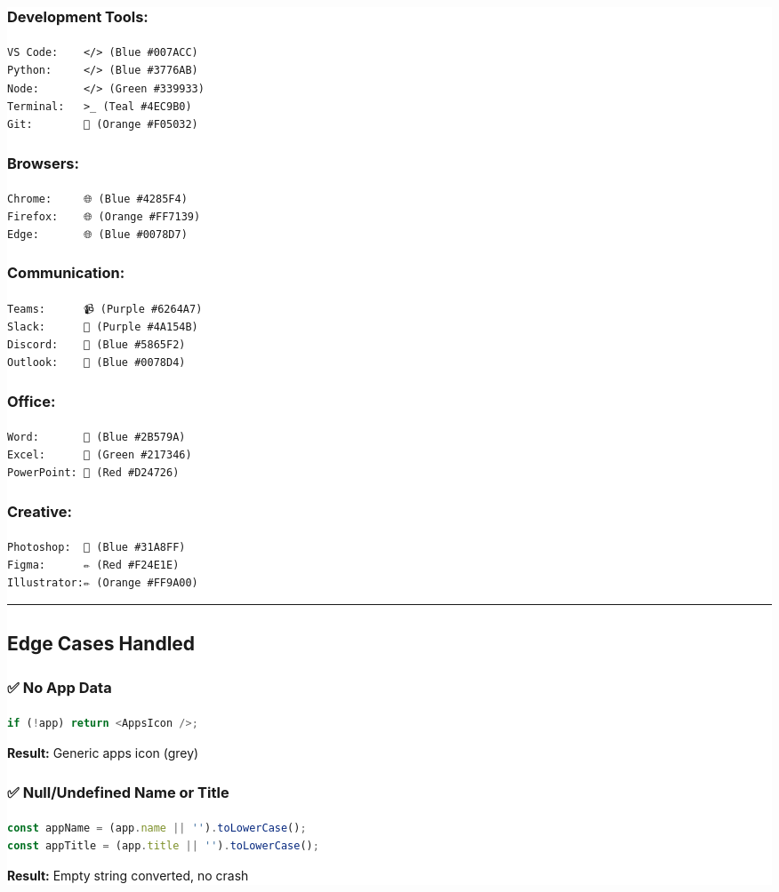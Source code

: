 ### Development Tools:
```
VS Code:    </> (Blue #007ACC)
Python:     </> (Blue #3776AB)
Node:       </> (Green #339933)
Terminal:   >_ (Teal #4EC9B0)
Git:        🧩 (Orange #F05032)
```

### Browsers:
```
Chrome:     🌐 (Blue #4285F4)
Firefox:    🌐 (Orange #FF7139)
Edge:       🌐 (Blue #0078D7)
```

### Communication:
```
Teams:      📹 (Purple #6264A7)
Slack:      💬 (Purple #4A154B)
Discord:    💬 (Blue #5865F2)
Outlook:    📧 (Blue #0078D4)
```

### Office:
```
Word:       📄 (Blue #2B579A)
Excel:      📄 (Green #217346)
PowerPoint: 📄 (Red #D24726)
```

### Creative:
```
Photoshop:  🎨 (Blue #31A8FF)
Figma:      ✏️ (Red #F24E1E)
Illustrator:✏️ (Orange #FF9A00)
```

---

## Edge Cases Handled

### ✅ No App Data
```javascript
if (!app) return <AppsIcon />;
```
**Result:** Generic apps icon (grey)

### ✅ Null/Undefined Name or Title
```javascript
const appName = (app.name || '').toLowerCase();
const appTitle = (app.title || '').toLowerCase();
```
**Result:** Empty string converted, no crash
